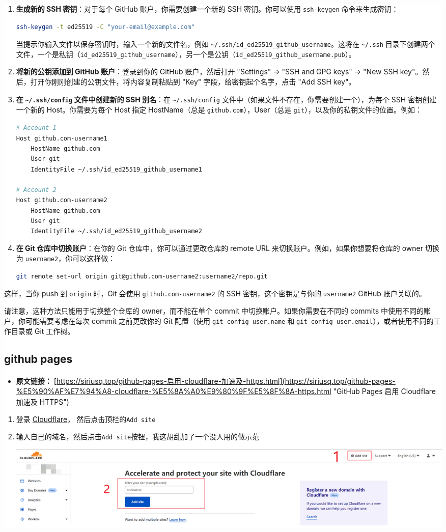1. **生成新的 SSH 密钥**：对于每个 GitHub 账户，你需要创建一个新的 SSH 密钥。你可以使用 `ssh-keygen` 命令来生成密钥：

   ```bash
   ssh-keygen -t ed25519 -C "your-email@example.com"
   ```
   当提示你输入文件以保存密钥时，输入一个新的文件名，例如 `~/.ssh/id_ed25519_github_username`。这将在 `~/.ssh` 目录下创建两个文件，一个是私钥（`id_ed25519_github_username`），另一个是公钥（`id_ed25519_github_username.pub`）。

2. **将新的公钥添加到 GitHub 账户**：登录到你的 GitHub 账户，然后打开 "Settings" -> "SSH and GPG keys" -> "New SSH key"。然后，打开你刚刚创建的公钥文件，将内容复制粘贴到 "Key" 字段，给密钥起个名字，点击 "Add SSH key"。

3. **在 `~/.ssh/config` 文件中创建新的 SSH 别名**：在 `~/.ssh/config` 文件中（如果文件不存在，你需要创建一个），为每个 SSH 密钥创建一个新的 Host。你需要为每个 Host 指定 HostName（总是 `github.com`），User（总是 `git`），以及你的私钥文件的位置。例如：

   ```bash
   # Account 1
   Host github.com-username1
       HostName github.com
       User git
       IdentityFile ~/.ssh/id_ed25519_github_username1

   # Account 2
   Host github.com-username2
       HostName github.com
       User git
       IdentityFile ~/.ssh/id_ed25519_github_username2
   ```

4. **在 Git 仓库中切换账户**：在你的 Git 仓库中，你可以通过更改仓库的 remote URL 来切换账户。例如，如果你想要将仓库的 owner 切换为 `username2`，你可以这样做：

   ```bash
   git remote set-url origin git@github.com-username2:username2/repo.git
   ```

这样，当你 push 到 `origin` 时，Git 会使用 `github.com-username2` 的 SSH 密钥，这个密钥是与你的 `username2` GitHub 账户关联的。

请注意，这种方法只能用于切换整个仓库的 owner，而不能在单个 commit 中切换账户。如果你需要在不同的 commits 中使用不同的账户，你可能需要考虑在每次 commit 之前更改你的 Git 配置（使用 `git config user.name` 和 `git config user.email`），或者使用不同的工作目录或 Git 工作树。

## github pages
*   **原文链接：** [https://siriusq.top/github-pages-启用-cloudflare-加速及-https.html](https://siriusq.top/github-pages-%E5%90%AF%E7%94%A8-cloudflare-%E5%8A%A0%E9%80%9F%E5%8F%8A-https.html "GitHub Pages 启用 Cloudflare 加速及 HTTPS")

1.  登录 [Cloudflare](https://dash.cloudflare.com/)， 然后点击顶栏的`Add site`
2.  输入自己的域名，然后点击`Add site`按钮，我这胡乱加了一个没人用的做示范
  
    ![1.png](1.png)

